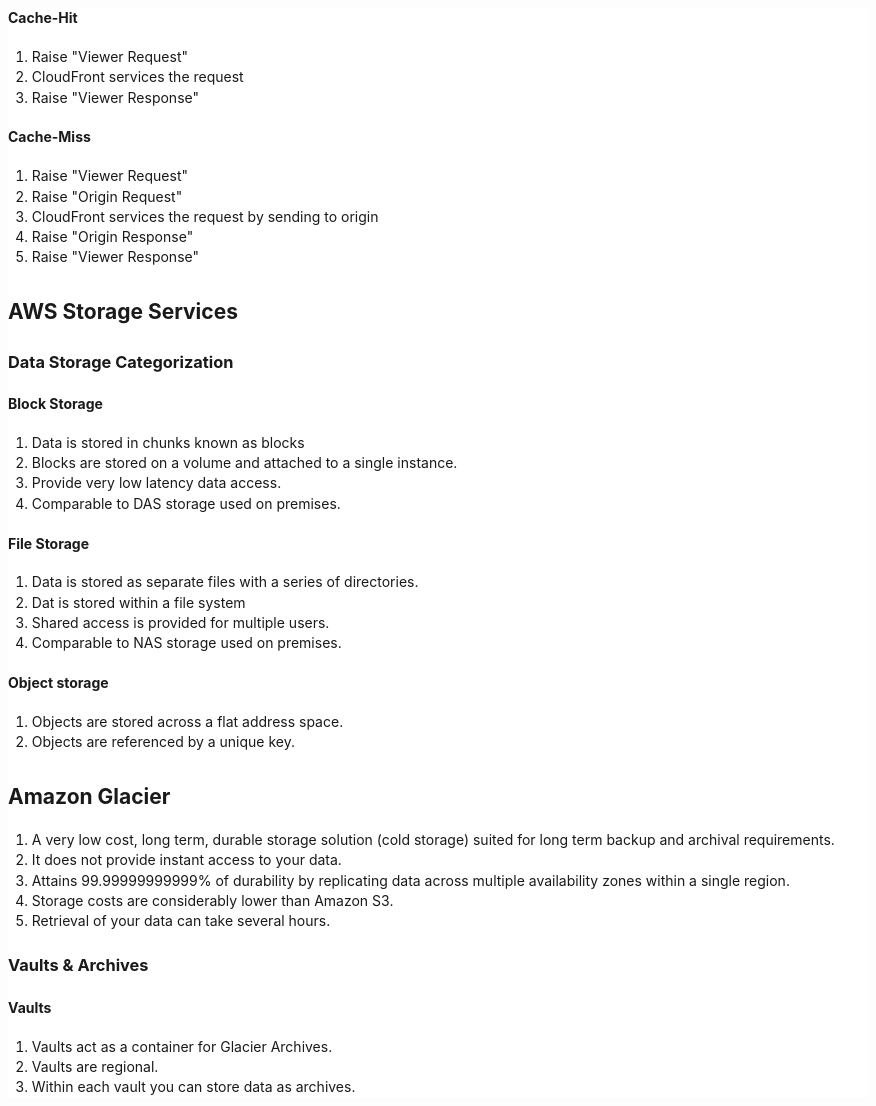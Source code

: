 #### Cache-Hit

1. Raise "Viewer Request"
1. CloudFront services the request
1. Raise "Viewer Response"

#### Cache-Miss

1. Raise "Viewer Request"
1. Raise "Origin Request"
1. CloudFront services the request by sending to origin
1. Raise "Origin Response"
1. Raise "Viewer Response"

## AWS Storage Services

### Data Storage Categorization

#### Block Storage

1. Data is stored in chunks known as blocks
1. Blocks are stored on a volume and attached to a single instance.
1. Provide very low latency data access.
1. Comparable to DAS storage used on premises.

#### File Storage

1. Data is stored as separate files with a series of directories.
1. Dat is stored within a file system
1. Shared access is provided for multiple users.
1. Comparable to NAS storage used on premises.

#### Object storage

1. Objects are stored across a flat address space.
1. Objects are referenced by a unique key.

## Amazon Glacier

1. A very low cost, long term, durable storage solution (cold storage) suited for long term backup and archival requirements.
2. It does not provide instant access to your data.
3. Attains 99.99999999999% of durability by replicating data across multiple availability zones within a single region.
4. Storage costs are considerably lower than Amazon S3.
5. Retrieval of your data can take several hours.

### Vaults & Archives

#### Vaults

1. Vaults act as a container for Glacier Archives.
2. Vaults are regional.
3. Within each vault you can store data as archives.
